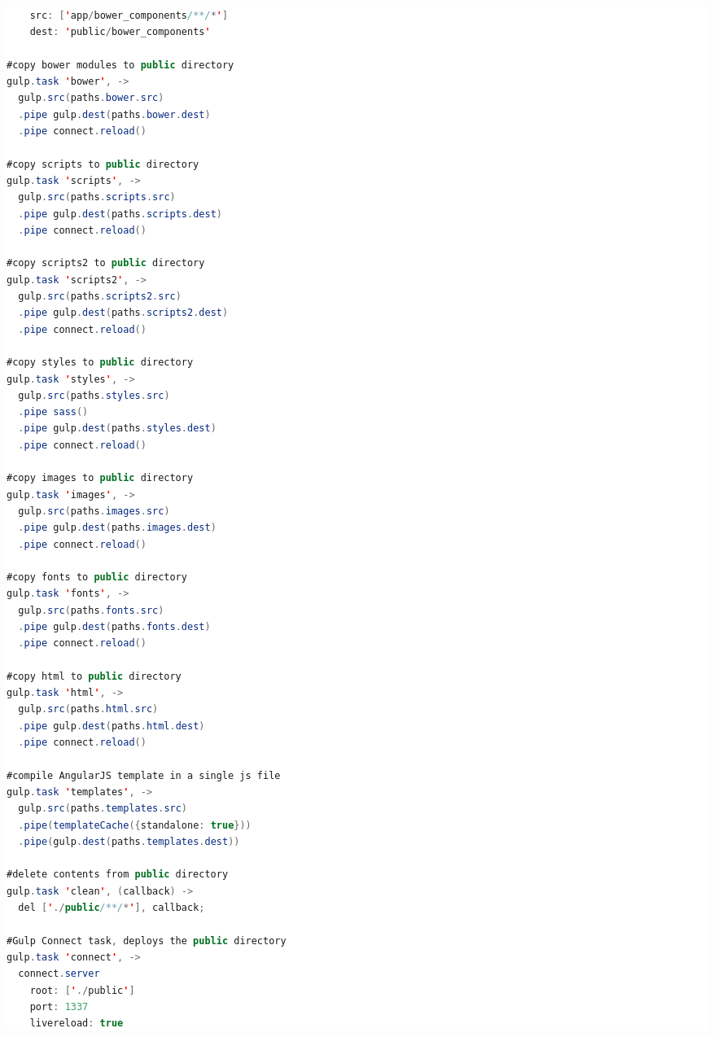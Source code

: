 ```java
    src: ['app/bower_components/**/*'] 
    dest: 'public/bower_components' 

#copy bower modules to public directory 
gulp.task 'bower', -> 
  gulp.src(paths.bower.src) 
  .pipe gulp.dest(paths.bower.dest) 
  .pipe connect.reload() 

#copy scripts to public directory 
gulp.task 'scripts', -> 
  gulp.src(paths.scripts.src) 
  .pipe gulp.dest(paths.scripts.dest) 
  .pipe connect.reload() 

#copy scripts2 to public directory 
gulp.task 'scripts2', -> 
  gulp.src(paths.scripts2.src) 
  .pipe gulp.dest(paths.scripts2.dest) 
  .pipe connect.reload() 

#copy styles to public directory 
gulp.task 'styles', -> 
  gulp.src(paths.styles.src) 
  .pipe sass() 
  .pipe gulp.dest(paths.styles.dest) 
  .pipe connect.reload() 

#copy images to public directory 
gulp.task 'images', -> 
  gulp.src(paths.images.src) 
  .pipe gulp.dest(paths.images.dest) 
  .pipe connect.reload() 

#copy fonts to public directory 
gulp.task 'fonts', -> 
  gulp.src(paths.fonts.src) 
  .pipe gulp.dest(paths.fonts.dest) 
  .pipe connect.reload() 

#copy html to public directory 
gulp.task 'html', -> 
  gulp.src(paths.html.src) 
  .pipe gulp.dest(paths.html.dest) 
  .pipe connect.reload() 

#compile AngularJS template in a single js file 
gulp.task 'templates', -> 
  gulp.src(paths.templates.src) 
  .pipe(templateCache({standalone: true})) 
  .pipe(gulp.dest(paths.templates.dest)) 

#delete contents from public directory 
gulp.task 'clean', (callback) -> 
  del ['./public/**/*'], callback; 

#Gulp Connect task, deploys the public directory 
gulp.task 'connect', -> 
  connect.server 
    root: ['./public'] 
    port: 1337 
    livereload: true 

```